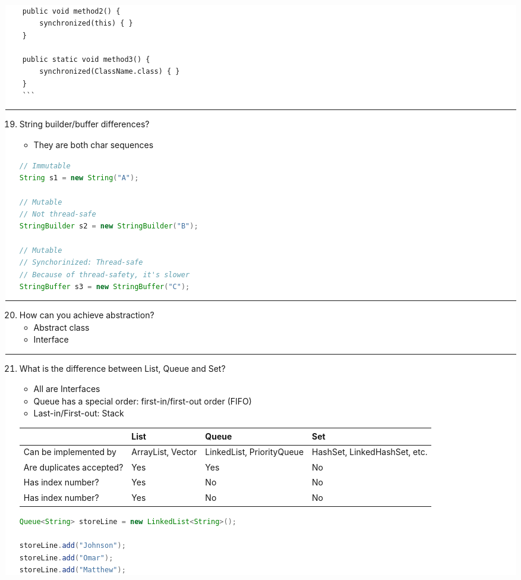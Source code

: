         public void method2() {
            synchronized(this) { }
        }

        public static void method3() {
            synchronized(ClassName.class) { }
        } 
        ```

---

19. String builder/buffer differences? 
    * They are both char sequences

    ```java
    // Immutable
    String s1 = new String("A");

    // Mutable
    // Not thread-safe
    StringBuilder s2 = new StringBuilder("B");

    // Mutable
    // Synchorinized: Thread-safe
    // Because of thread-safety, it's slower
    StringBuffer s3 = new StringBuffer("C");
    ```

---

20. How can you achieve abstraction? 
    * Abstract class
    * Interface

---

21. What is the difference between List, Queue and Set? 
    * All are Interfaces
    * Queue has a special order: first-in/first-out order (FIFO)
    * Last-in/First-out: Stack

    |                                                     | List                | Queue                     | Set
    |  ---                                                | ---                 | ---                       | ---
    | Can be implemented by                               | ArrayList, Vector   | LinkedList, PriorityQueue | HashSet, LinkedHashSet, etc.
    | Are duplicates accepted?                            | Yes                 | Yes                       | No
    | Has index number?                                   | Yes                 | No                        | No
    | Has index number?                                   | Yes                 | No                        | No

    ```java
    Queue<String> storeLine = new LinkedList<String>();

    storeLine.add("Johnson");
    storeLine.add("Omar");
    storeLine.add("Matthew");
